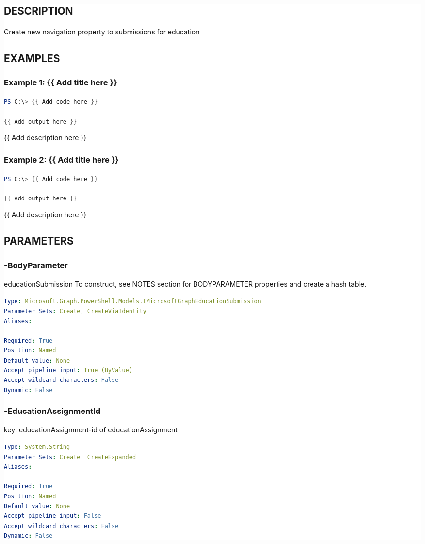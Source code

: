 ## DESCRIPTION
Create new navigation property to submissions for education

## EXAMPLES

### Example 1: {{ Add title here }}
```powershell
PS C:\> {{ Add code here }}

{{ Add output here }}
```

{{ Add description here }}

### Example 2: {{ Add title here }}
```powershell
PS C:\> {{ Add code here }}

{{ Add output here }}
```

{{ Add description here }}

## PARAMETERS

### -BodyParameter
educationSubmission
To construct, see NOTES section for BODYPARAMETER properties and create a hash table.

```yaml
Type: Microsoft.Graph.PowerShell.Models.IMicrosoftGraphEducationSubmission
Parameter Sets: Create, CreateViaIdentity
Aliases:

Required: True
Position: Named
Default value: None
Accept pipeline input: True (ByValue)
Accept wildcard characters: False
Dynamic: False
```

### -EducationAssignmentId
key: educationAssignment-id of educationAssignment

```yaml
Type: System.String
Parameter Sets: Create, CreateExpanded
Aliases:

Required: True
Position: Named
Default value: None
Accept pipeline input: False
Accept wildcard characters: False
Dynamic: False
```
